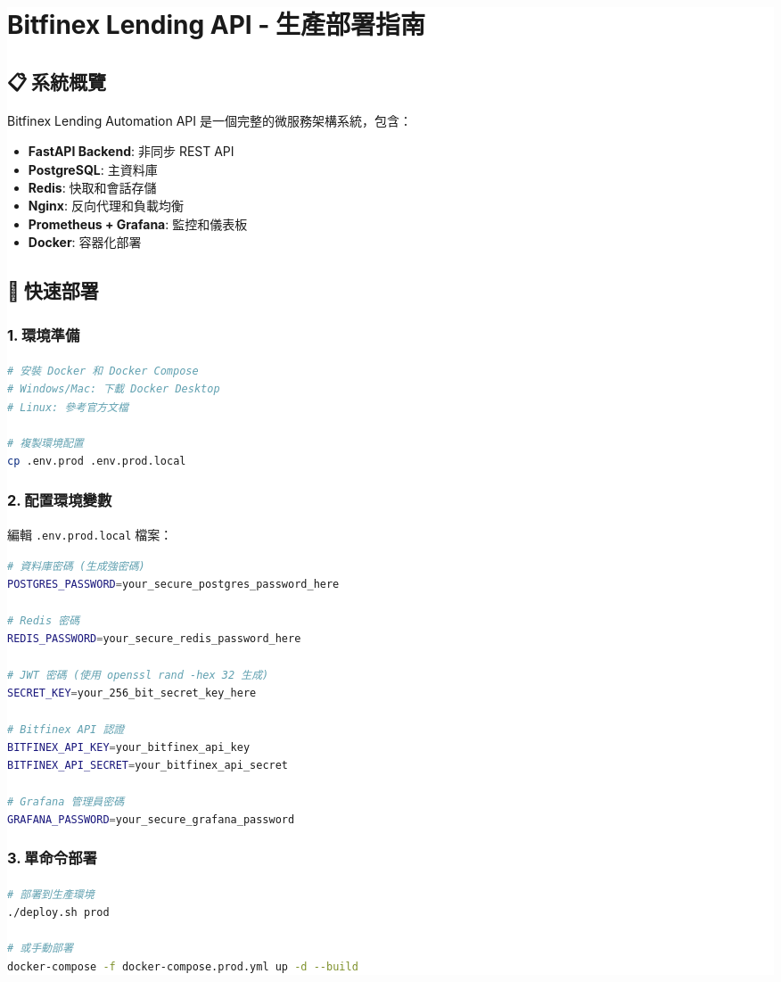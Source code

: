 # Bitfinex Lending API - 生產部署指南

## 📋 系統概覽

Bitfinex Lending Automation API 是一個完整的微服務架構系統，包含：

- **FastAPI Backend**: 非同步 REST API
- **PostgreSQL**: 主資料庫
- **Redis**: 快取和會話存儲
- **Nginx**: 反向代理和負載均衡
- **Prometheus + Grafana**: 監控和儀表板
- **Docker**: 容器化部署

## 🚀 快速部署

### 1. 環境準備

```bash
# 安裝 Docker 和 Docker Compose
# Windows/Mac: 下載 Docker Desktop
# Linux: 參考官方文檔

# 複製環境配置
cp .env.prod .env.prod.local
```

### 2. 配置環境變數

編輯 `.env.prod.local` 檔案：

```bash
# 資料庫密碼 (生成強密碼)
POSTGRES_PASSWORD=your_secure_postgres_password_here

# Redis 密碼
REDIS_PASSWORD=your_secure_redis_password_here

# JWT 密碼 (使用 openssl rand -hex 32 生成)
SECRET_KEY=your_256_bit_secret_key_here

# Bitfinex API 認證
BITFINEX_API_KEY=your_bitfinex_api_key
BITFINEX_API_SECRET=your_bitfinex_api_secret

# Grafana 管理員密碼
GRAFANA_PASSWORD=your_secure_grafana_password
```

### 3. 單命令部署

```bash
# 部署到生產環境
./deploy.sh prod

# 或手動部署
docker-compose -f docker-compose.prod.yml up -d --build
```
